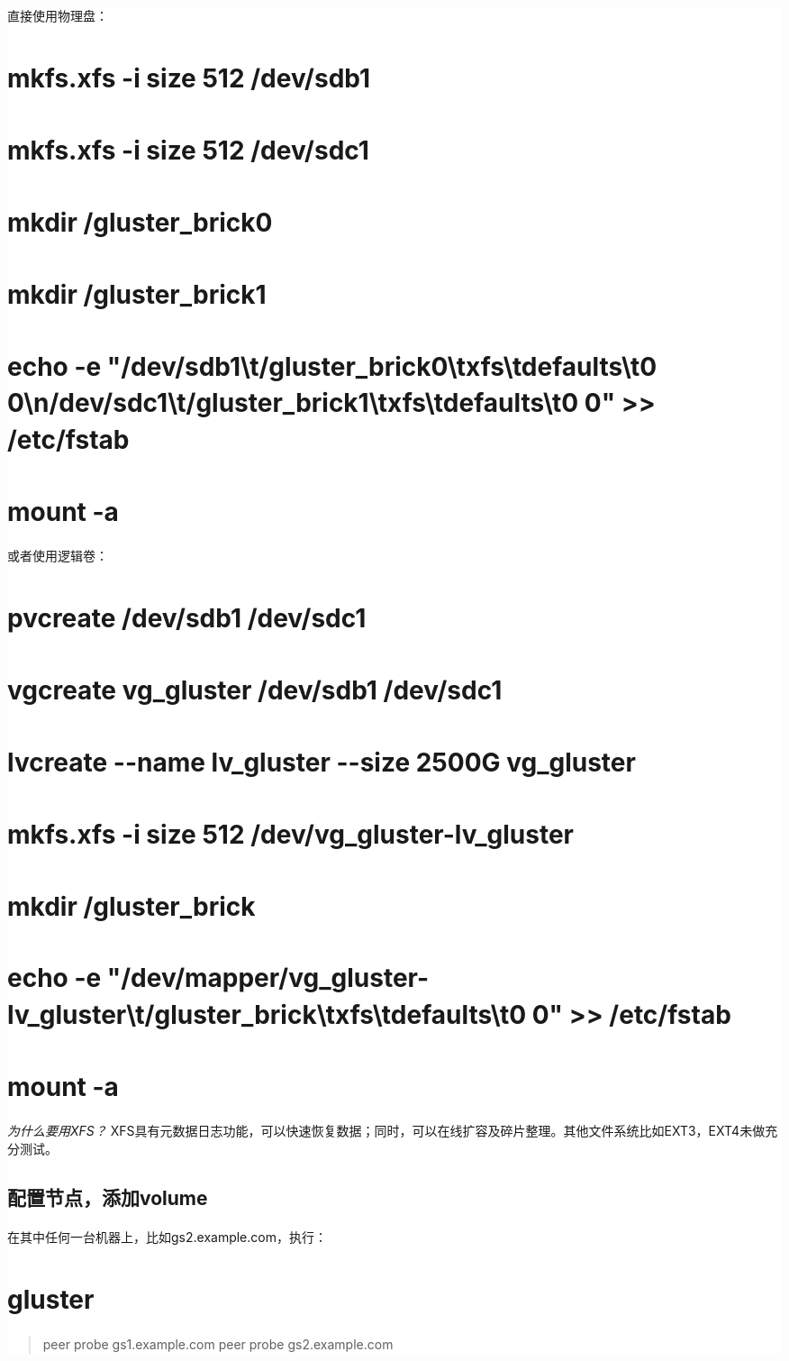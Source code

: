 直接使用物理盘：

# mkfs.xfs -i size 512 /dev/sdb1
# mkfs.xfs -i size 512 /dev/sdc1
# mkdir /gluster\_brick0
# mkdir /gluster\_brick1
# echo -e "/dev/sdb1\\t/gluster\_brick0\\txfs\\tdefaults\\t0 0\\n/dev/sdc1\\t/gluster\_brick1\\txfs\\tdefaults\\t0 0" >> /etc/fstab
# mount -a

或者使用逻辑卷：

# pvcreate /dev/sdb1 /dev/sdc1
# vgcreate vg\_gluster /dev/sdb1 /dev/sdc1
# lvcreate --name lv\_gluster --size 2500G vg\_gluster
# mkfs.xfs -i size 512 /dev/vg\_gluster-lv\_gluster
# mkdir /gluster\_brick
# echo -e "/dev/mapper/vg\_gluster-lv\_gluster\\t/gluster\_brick\\txfs\\tdefaults\\t0 0" >> /etc/fstab
# mount -a

_为什么要用XFS？_ XFS具有元数据日志功能，可以快速恢复数据；同时，可以在线扩容及碎片整理。其他文件系统比如EXT3，EXT4未做充分测试。

## 配置节点，添加volume

在其中任何一台机器上，比如gs2.example.com，执行：

# gluster
  > peer probe gs1.example.com
  > peer probe gs2.example.com
